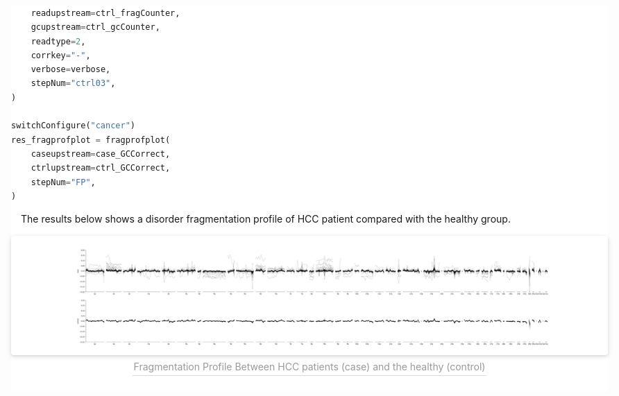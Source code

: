 ```Python
    readupstream=ctrl_fragCounter,
    gcupstream=ctrl_gcCounter,
    readtype=2,
    corrkey="-",
    verbose=verbose,
    stepNum="ctrl03",
)

switchConfigure("cancer")
res_fragprofplot = fragprofplot(
    caseupstream=case_GCCorrect,
    ctrlupstream=ctrl_GCCorrect,
    stepNum="FP",
)
```

&emsp;The results below shows a disorder fragmentation profile of HCC patient compared with the healthy group.

<center>
    <img style="border-radius: 0.3125em;
    box-shadow: 0 2px 4px 0 rgba(34,36,38,.12),0 2px 10px 0 rgba(34,36,38,.08);" 
    src="./fragmentation_profile_plot.png">
    <br>
    <div style="color:orange; border-bottom: 1px solid #d9d9d9;
    display: inline-block;
    color: #999;
    padding: 2px;">Fragmentation Profile Between HCC patients (case) and the healthy (control)</div>
</center>

<br />


